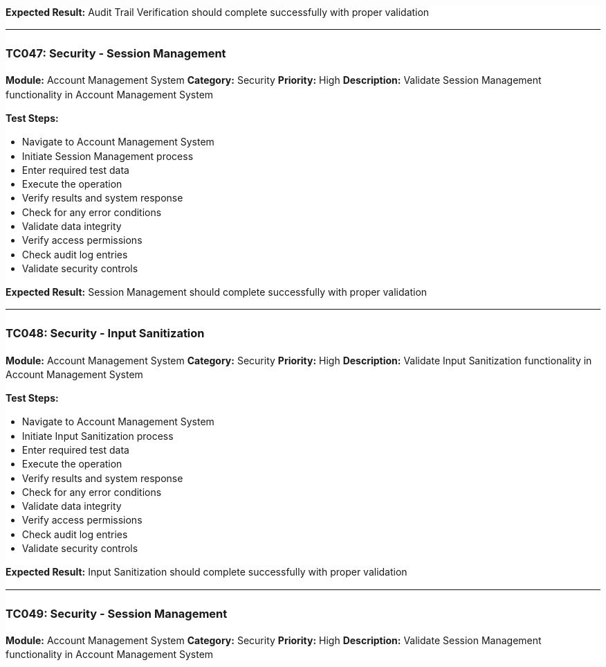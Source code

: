 **Expected Result:** Audit Trail Verification should complete successfully with proper validation

---

### TC047: Security - Session Management

**Module:** Account Management System
**Category:** Security
**Priority:** High
**Description:** Validate Session Management functionality in Account Management System

**Test Steps:**
- Navigate to Account Management System
- Initiate Session Management process
- Enter required test data
- Execute the operation
- Verify results and system response
- Check for any error conditions
- Validate data integrity
- Verify access permissions
- Check audit log entries
- Validate security controls

**Expected Result:** Session Management should complete successfully with proper validation

---

### TC048: Security - Input Sanitization

**Module:** Account Management System
**Category:** Security
**Priority:** High
**Description:** Validate Input Sanitization functionality in Account Management System

**Test Steps:**
- Navigate to Account Management System
- Initiate Input Sanitization process
- Enter required test data
- Execute the operation
- Verify results and system response
- Check for any error conditions
- Validate data integrity
- Verify access permissions
- Check audit log entries
- Validate security controls

**Expected Result:** Input Sanitization should complete successfully with proper validation

---

### TC049: Security - Session Management

**Module:** Account Management System
**Category:** Security
**Priority:** High
**Description:** Validate Session Management functionality in Account Management System
